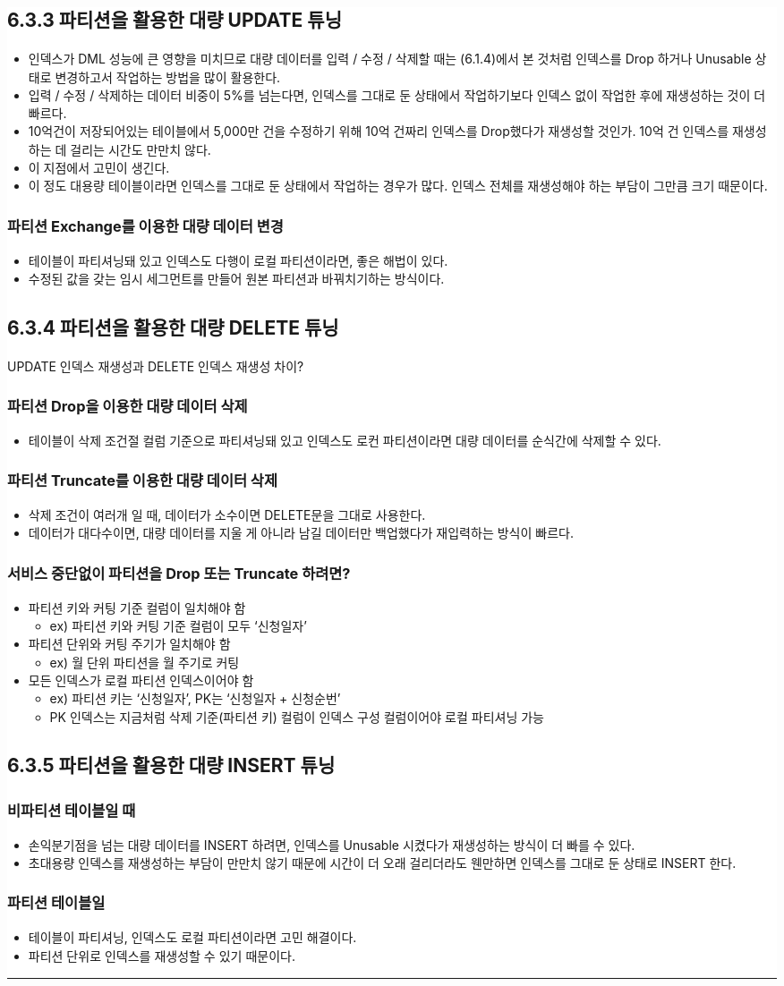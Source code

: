</aside>

## 6.3.3 파티션을 활용한 대량 UPDATE 튜닝

- 인덱스가 DML 성능에 큰 영향을 미치므로 대량 데이터를 입력 / 수정 / 삭제할 때는 (6.1.4)에서 본 것처럼 인덱스를 Drop 하거나 Unusable 상태로 변경하고서 작업하는 방법을 많이 활용한다.
- 입력 / 수정 / 삭제하는 데이터 비중이 5%를 넘는다면, 인덱스를 그대로 둔 상태에서 작업하기보다 인덱스 없이 작업한 후에 재생성하는 것이 더 빠르다.
- 10억건이 저장되어있는 테이블에서 5,000만 건을 수정하기 위해 10억 건짜리 인덱스를 Drop했다가 재생성할 것인가. 10억 건 인덱스를 재생성하는 데 걸리는 시간도 만만치 않다.
- 이 지점에서 고민이 생긴다.
- 이 정도 대용량 테이블이라면 인덱스를 그대로 둔 상태에서 작업하는 경우가 많다. 인덱스 전체를 재생성해야 하는 부담이 그만큼 크기 때문이다.

### 파티션 Exchange를 이용한 대량 데이터 변경

- 테이블이 파티셔닝돼 있고 인덱스도 다행이 로컬 파티션이라면, 좋은 해법이 있다.
- 수정된 값을 갖는 임시 세그먼트를 만들어 원본 파티션과 바꿔치기하는 방식이다.

## 6.3.4 파티션을 활용한 대량 DELETE 튜닝

UPDATE 인덱스 재생성과 DELETE 인덱스 재생성 차이?

### 파티션 Drop을 이용한 대량 데이터 삭제

- 테이블이 삭제 조건절 컬럼 기준으로 파티셔닝돼 있고 인덱스도 로컨 파티션이라면 대량 데이터를 순식간에 삭제할 수 있다.

### 파티션 Truncate를 이용한 대량 데이터 삭제

- 삭제 조건이 여러개 일 때, 데이터가 소수이면 DELETE문을 그대로 사용한다.
- 데이터가 대다수이면, 대량 데이터를 지울 게 아니라 남길 데이터만 백업했다가 재입력하는 방식이 빠르다.

### 서비스 중단없이 파티션을 Drop 또는 Truncate 하려면?

- 파티션 키와 커팅 기준 컬럼이 일치해야 함
    - ex) 파티션 키와 커팅 기준 컬럼이 모두 ‘신청일자’
- 파티션 단위와 커팅 주기가 일치해야 함
    - ex) 월 단위 파티션을 월 주기로 커팅
- 모든 인덱스가 로컬 파티션 인덱스이어야 함
    - ex) 파티션 키는 ‘신청일자’, PK는 ‘신청일자 + 신청순번’
    - PK 인덱스는 지금처럼 삭제 기준(파티션 키) 컬럼이 인덱스 구성 컬럼이어야 로컬 파티셔닝 가능

## 6.3.5 파티션을 활용한 대량 INSERT 튜닝

### 비파티션 테이블일 때

- 손익분기점을 넘는 대량 데이터를 INSERT 하려면, 인덱스를 Unusable 시켰다가 재생성하는 방식이 더 빠를 수 있다.
- 초대용량 인덱스를 재생성하는 부담이 만만치 않기 때문에 시간이 더 오래 걸리더라도 웬만하면 인덱스를 그대로 둔 상태로 INSERT 한다.

### 파티션 테이블일

- 테이블이 파티셔닝, 인덱스도 로컬 파티션이라면 고민 해결이다.
- 파티션 단위로 인덱스를 재생성할 수 있기 때문이다.

---